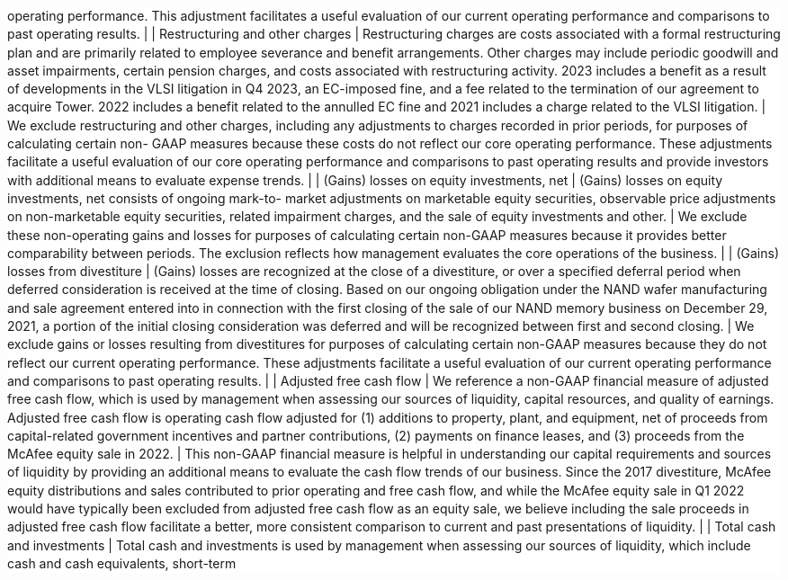 operating performance. This adjustment facilitates a useful evaluation of
our current operating performance and comparisons to past operating
results. |
| Restructuring and other
charges | Restructuring charges are costs associated with a formal restructuring
plan and are primarily related to employee severance and benefit
arrangements. Other charges may include periodic goodwill and asset
impairments, certain pension charges, and costs associated with
restructuring activity. 2023 includes a benefit as a result of developments
in the VLSI litigation in Q4 2023, an EC-imposed fine, and a fee related to
the termination of our agreement to acquire Tower. 2022 includes a benefit
related to the annulled EC fine and 2021 includes a charge related to the
VLSI litigation. | We exclude restructuring and other charges, including any adjustments to
charges recorded in prior periods, for purposes of calculating certain non-
GAAP measures because these costs do not reflect our core operating
performance. These adjustments facilitate a useful evaluation of our core
operating performance and comparisons to past operating results and
provide investors with additional means to evaluate expense trends. |
| (Gains) losses on equity
investments, net | (Gains) losses on equity investments, net consists of ongoing mark-to-
market adjustments on marketable equity securities, observable price
adjustments on non-marketable equity securities, related impairment
charges, and the sale of equity investments and other. | We exclude these non-operating gains and losses for purposes of
calculating certain non-GAAP measures because it provides better
comparability between periods. The exclusion reflects how management
evaluates the core operations of the business. |
| (Gains) losses from
divestiture | (Gains) losses are recognized at the close of a divestiture, or over a
specified deferral period when deferred consideration is received at the
time of closing. Based on our ongoing obligation under the NAND wafer
manufacturing and sale agreement entered into in connection with the first
closing of the sale of our NAND memory business on December 29, 2021,
a portion of the initial closing consideration was deferred and will be
recognized between first and second closing. | We exclude gains or losses resulting from divestitures for purposes of
calculating certain non-GAAP measures because they do not reflect our
current operating performance. These adjustments facilitate a useful
evaluation of our current operating performance and comparisons to past
operating results. |
| Adjusted free cash flow | We reference a non-GAAP financial measure of adjusted free cash flow,
which is used by management when assessing our sources of liquidity,
capital resources, and quality of earnings. Adjusted free cash flow is
operating cash flow adjusted for (1) additions to property, plant, and
equipment, net of proceeds from capital-related government incentives
and partner contributions, (2) payments on finance leases, and (3)
proceeds from the McAfee equity sale in 2022. | This non-GAAP financial measure is helpful in understanding our capital
requirements and sources of liquidity by providing an additional means to
evaluate the cash flow trends of our business. Since the 2017 divestiture,
McAfee equity distributions and sales contributed to prior operating and
free cash flow, and while the McAfee equity sale in Q1 2022 would have
typically been excluded from adjusted free cash flow as an equity sale, we
believe including the sale proceeds in adjusted free cash flow facilitate a
better, more consistent comparison to current and past presentations of
liquidity. |
| Total cash and
investments | Total cash and investments is used by management when assessing our
sources of liquidity, which include cash and cash equivalents, short-term